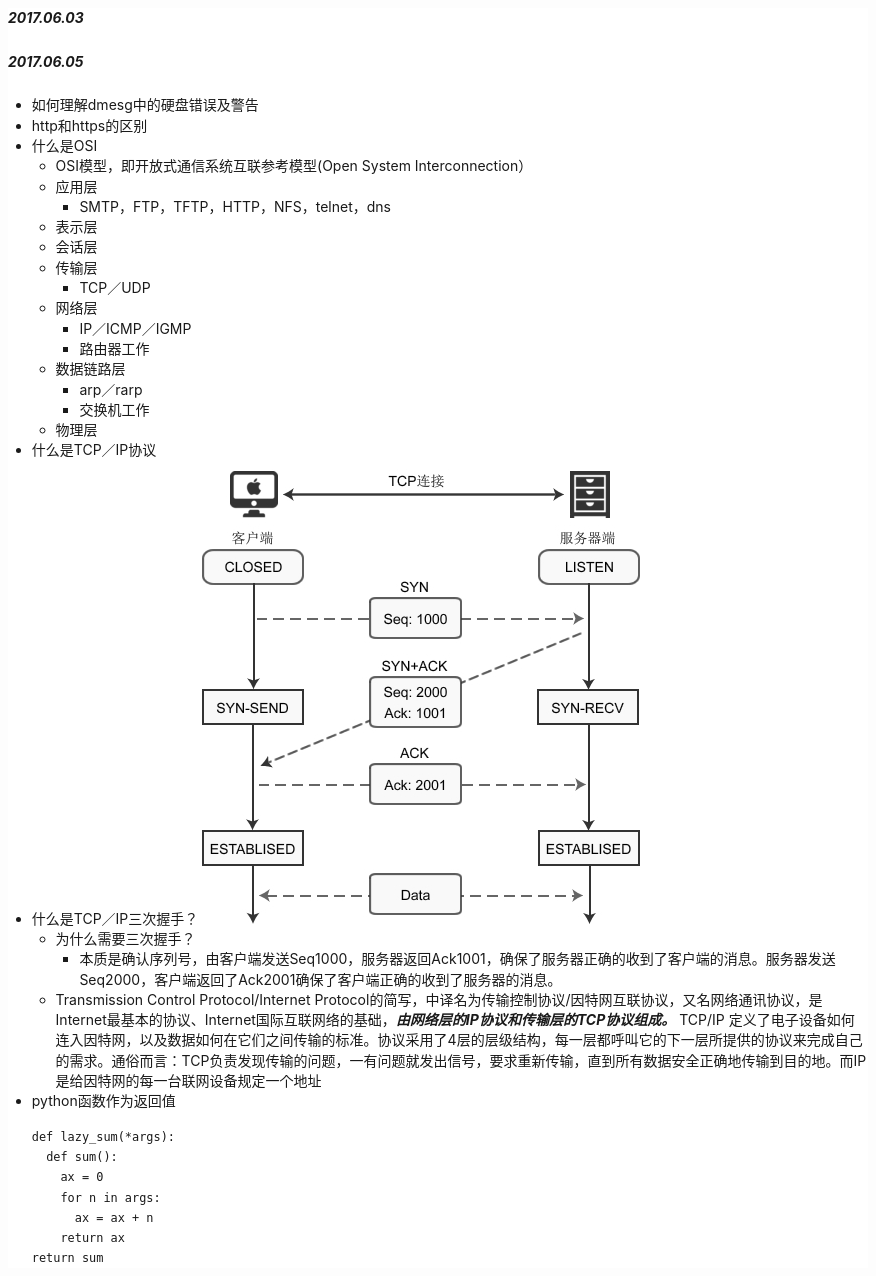 ##### 2017.06.03


##### 2017.06.05
- 如何理解dmesg中的硬盘错误及警告
- http和https的区别
- 什么是OSI
  - OSI模型，即开放式通信系统互联参考模型(Open System Interconnection）
  - 应用层
    - SMTP，FTP，TFTP，HTTP，NFS，telnet，dns
  - 表示层
  - 会话层
  - 传输层
    - TCP／UDP
  - 网络层
    - IP／ICMP／IGMP
    - 路由器工作
  - 数据链路层
    - arp／rarp
    - 交换机工作
  - 物理层
- 什么是TCP／IP协议
- 什么是TCP／IP三次握手？
  ![](./images/TcpHandShake.jpg)
  - 为什么需要三次握手？
    - 本质是确认序列号，由客户端发送Seq1000，服务器返回Ack1001，确保了服务器正确的收到了客户端的消息。服务器发送Seq2000，客户端返回了Ack2001确保了客户端正确的收到了服务器的消息。
  - Transmission Control Protocol/Internet Protocol的简写，中译名为传输控制协议/因特网互联协议，又名网络通讯协议，是Internet最基本的协议、Internet国际互联网络的基础，***由网络层的IP协议和传输层的TCP协议组成。*** TCP/IP 定义了电子设备如何连入因特网，以及数据如何在它们之间传输的标准。协议采用了4层的层级结构，每一层都呼叫它的下一层所提供的协议来完成自己的需求。通俗而言：TCP负责发现传输的问题，一有问题就发出信号，要求重新传输，直到所有数据安全正确地传输到目的地。而IP是给因特网的每一台联网设备规定一个地址
- python函数作为返回值
  ```
  def lazy_sum(*args):
    def sum():
      ax = 0
      for n in args:
        ax = ax + n
      return ax
  return sum
  ```